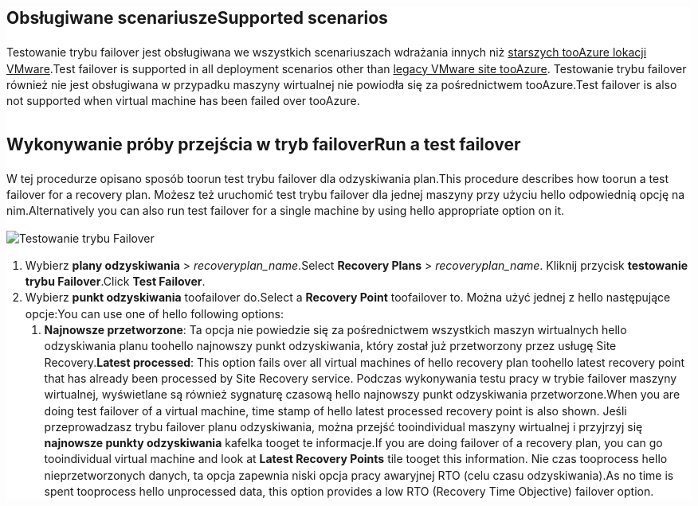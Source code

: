 
## <a name="supported-scenarios"></a><span data-ttu-id="e1bc6-111">Obsługiwane scenariusze</span><span class="sxs-lookup"><span data-stu-id="e1bc6-111">Supported scenarios</span></span>
<span data-ttu-id="e1bc6-112">Testowanie trybu failover jest obsługiwana we wszystkich scenariuszach wdrażania innych niż [starszych tooAzure lokacji VMware](site-recovery-vmware-to-azure-classic-legacy.md).</span><span class="sxs-lookup"><span data-stu-id="e1bc6-112">Test failover is supported in all deployment scenarios other than [legacy VMware site tooAzure](site-recovery-vmware-to-azure-classic-legacy.md).</span></span> <span data-ttu-id="e1bc6-113">Testowanie trybu failover również nie jest obsługiwana w przypadku maszyny wirtualnej nie powiodła się za pośrednictwem tooAzure.</span><span class="sxs-lookup"><span data-stu-id="e1bc6-113">Test failover is also not supported when virtual machine has been failed over tooAzure.</span></span>  


## <a name="run-a-test-failover"></a><span data-ttu-id="e1bc6-114">Wykonywanie próby przejścia w tryb failover</span><span class="sxs-lookup"><span data-stu-id="e1bc6-114">Run a test failover</span></span>
<span data-ttu-id="e1bc6-115">W tej procedurze opisano sposób toorun test trybu failover dla odzyskiwania plan.</span><span class="sxs-lookup"><span data-stu-id="e1bc6-115">This procedure describes how toorun a test failover for a recovery plan.</span></span> <span data-ttu-id="e1bc6-116">Możesz też uruchomić test trybu failover dla jednej maszyny przy użyciu hello odpowiednią opcję na nim.</span><span class="sxs-lookup"><span data-stu-id="e1bc6-116">Alternatively you can also run test failover for a single machine by using hello appropriate option on it.</span></span>

![Testowanie trybu Failover](./media/site-recovery-test-failover-to-azure/TestFailover.png)


1. <span data-ttu-id="e1bc6-118">Wybierz **plany odzyskiwania** > *recoveryplan_name*.</span><span class="sxs-lookup"><span data-stu-id="e1bc6-118">Select **Recovery Plans** > *recoveryplan_name*.</span></span> <span data-ttu-id="e1bc6-119">Kliknij przycisk **testowanie trybu Failover**.</span><span class="sxs-lookup"><span data-stu-id="e1bc6-119">Click **Test Failover**.</span></span>
1. <span data-ttu-id="e1bc6-120">Wybierz **punkt odzyskiwania** toofailover do.</span><span class="sxs-lookup"><span data-stu-id="e1bc6-120">Select a **Recovery Point** toofailover to.</span></span> <span data-ttu-id="e1bc6-121">Można użyć jednej z hello następujące opcje:</span><span class="sxs-lookup"><span data-stu-id="e1bc6-121">You can use one of hello following options:</span></span>
    1.  <span data-ttu-id="e1bc6-122">**Najnowsze przetworzone**: Ta opcja nie powiedzie się za pośrednictwem wszystkich maszyn wirtualnych hello odzyskiwania planu toohello najnowszy punkt odzyskiwania, który został już przetworzony przez usługę Site Recovery.</span><span class="sxs-lookup"><span data-stu-id="e1bc6-122">**Latest processed**: This option fails over all virtual machines of hello recovery plan toohello latest recovery point that has already been processed by Site Recovery service.</span></span> <span data-ttu-id="e1bc6-123">Podczas wykonywania testu pracy w trybie failover maszyny wirtualnej, wyświetlane są również sygnaturę czasową hello najnowszy punkt odzyskiwania przetworzone.</span><span class="sxs-lookup"><span data-stu-id="e1bc6-123">When you are doing test failover of a virtual machine, time stamp of hello latest processed recovery point is also shown.</span></span> <span data-ttu-id="e1bc6-124">Jeśli przeprowadzasz trybu failover planu odzyskiwania, można przejść tooindividual maszyny wirtualnej i przyjrzyj się **najnowsze punkty odzyskiwania** kafelka tooget te informacje.</span><span class="sxs-lookup"><span data-stu-id="e1bc6-124">If you are doing failover of a recovery plan, you can go tooindividual virtual machine and look at **Latest Recovery Points** tile tooget this information.</span></span> <span data-ttu-id="e1bc6-125">Nie czas tooprocess hello nieprzetworzonych danych, ta opcja zapewnia niski opcja pracy awaryjnej RTO (celu czasu odzyskiwania).</span><span class="sxs-lookup"><span data-stu-id="e1bc6-125">As no time is spent tooprocess hello unprocessed data, this option provides a low RTO (Recovery Time Objective) failover option.</span></span>